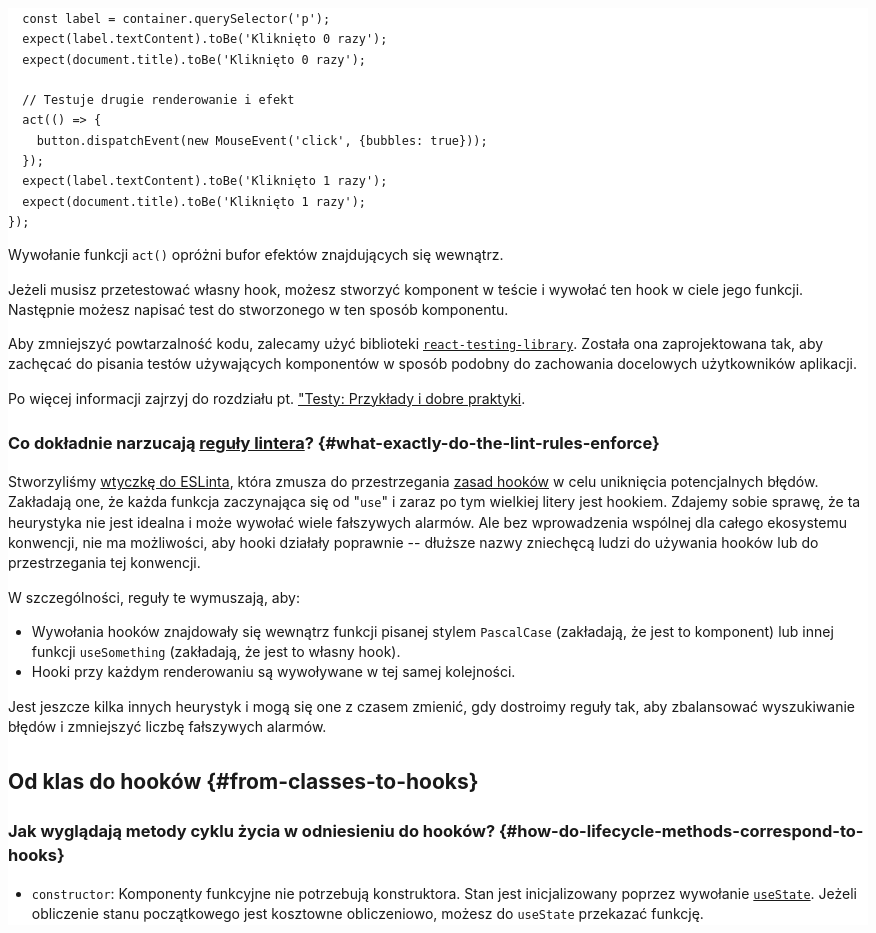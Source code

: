 ```js{3,20-22,29-31}
  const label = container.querySelector('p');
  expect(label.textContent).toBe('Kliknięto 0 razy');
  expect(document.title).toBe('Kliknięto 0 razy');

  // Testuje drugie renderowanie i efekt
  act(() => {
    button.dispatchEvent(new MouseEvent('click', {bubbles: true}));
  });
  expect(label.textContent).toBe('Kliknięto 1 razy');
  expect(document.title).toBe('Kliknięto 1 razy');
});
```

Wywołanie funkcji `act()` opróżni bufor efektów znajdujących się wewnątrz.

Jeżeli musisz przetestować własny hook, możesz stworzyć komponent w teście i wywołać ten hook w ciele jego funkcji. Następnie możesz napisać test do stworzonego w ten sposób komponentu.

Aby zmniejszyć powtarzalność kodu, zalecamy użyć biblioteki [`react-testing-library`](https://git.io/react-testing-library). Została ona zaprojektowana tak, aby zachęcać do pisania testów używających komponentów w sposób podobny do zachowania docelowych użytkowników aplikacji.

Po więcej informacji zajrzyj do rozdziału pt. ["Testy: Przykłady i dobre praktyki](/docs/testing-recipes.html).

### Co dokładnie narzucają [reguły lintera](https://www.npmjs.com/package/eslint-plugin-react-hooks)? {#what-exactly-do-the-lint-rules-enforce}

Stworzyliśmy [wtyczkę do ESLinta](https://www.npmjs.com/package/eslint-plugin-react-hooks), która zmusza do przestrzegania [zasad hooków](/docs/hooks-rules.html) w celu uniknięcia potencjalnych błędów. Zakładają one, że każda funkcja zaczynająca się od "`use`" i zaraz po tym wielkiej litery jest hookiem. Zdajemy sobie sprawę, że ta heurystyka nie jest idealna i może wywołać wiele fałszywych alarmów. Ale bez wprowadzenia wspólnej dla całego ekosystemu konwencji, nie ma możliwości, aby hooki działały poprawnie -- dłuższe nazwy zniechęcą ludzi do używania hooków lub do przestrzegania tej konwencji.

W szczególności, reguły te wymuszają, aby:

* Wywołania hooków znajdowały się wewnątrz funkcji pisanej stylem `PascalCase` (zakładają, że jest to komponent) lub innej funkcji `useSomething` (zakładają, że jest to własny hook).
* Hooki przy każdym renderowaniu są wywoływane w tej samej kolejności.

Jest jeszcze kilka innych heurystyk i mogą się one z czasem zmienić, gdy dostroimy reguły tak, aby zbalansować wyszukiwanie błędów i zmniejszyć liczbę fałszywych alarmów.

## Od klas do hooków {#from-classes-to-hooks}

### Jak wyglądają metody cyklu życia w odniesieniu do hooków? {#how-do-lifecycle-methods-correspond-to-hooks}

* `constructor`: Komponenty funkcyjne nie potrzebują konstruktora. Stan jest inicjalizowany poprzez wywołanie [`useState`](/docs/hooks-reference.html#usestate). Jeżeli obliczenie stanu początkowego jest kosztowne obliczeniowo, możesz do `useState` przekazać funkcję.
